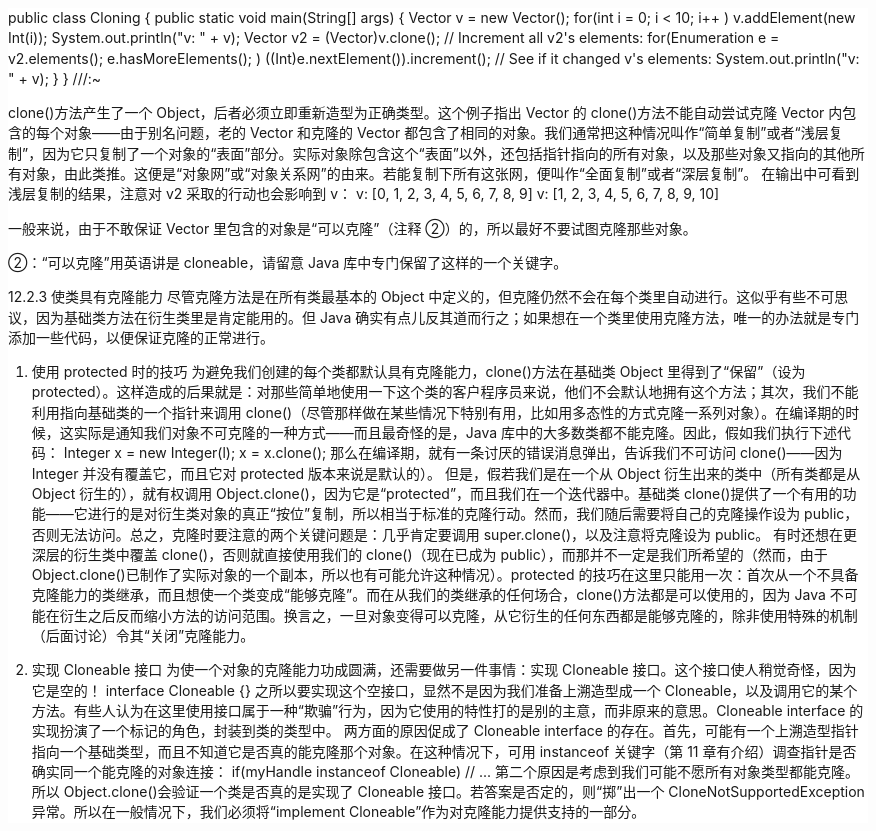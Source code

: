 public class Cloning {
public static void main(String[] args) {
Vector v = new Vector();
for(int i = 0; i < 10; i++ )
v.addElement(new Int(i));
System.out.println("v: " + v);
Vector v2 = (Vector)v.clone();
// Increment all v2's elements:
for(Enumeration e = v2.elements();
e.hasMoreElements(); )
((Int)e.nextElement()).increment();
// See if it changed v's elements:
System.out.println("v: " + v);
}
} ///:~

clone()方法产生了一个 Object，后者必须立即重新造型为正确类型。这个例子指出 Vector 的 clone()方法不能自动尝试克隆 Vector 内包含的每个对象——由于别名问题，老的 Vector 和克隆的 Vector 都包含了相同的对象。我们通常把这种情况叫作“简单复制”或者“浅层复制”，因为它只复制了一个对象的“表面”部分。实际对象除包含这个“表面”以外，还包括指针指向的所有对象，以及那些对象又指向的其他所有对象，由此类推。这便是“对象网”或“对象关系网”的由来。若能复制下所有这张网，便叫作“全面复制”或者“深层复制”。
在输出中可看到浅层复制的结果，注意对 v2 采取的行动也会影响到 v：
v: [0, 1, 2, 3, 4, 5, 6, 7, 8, 9]
v: [1, 2, 3, 4, 5, 6, 7, 8, 9, 10]

一般来说，由于不敢保证 Vector 里包含的对象是“可以克隆”（注释 ②）的，所以最好不要试图克隆那些对象。

②：“可以克隆”用英语讲是 cloneable，请留意 Java 库中专门保留了这样的一个关键字。

12.2.3 使类具有克隆能力
尽管克隆方法是在所有类最基本的 Object 中定义的，但克隆仍然不会在每个类里自动进行。这似乎有些不可思议，因为基础类方法在衍生类里是肯定能用的。但 Java 确实有点儿反其道而行之；如果想在一个类里使用克隆方法，唯一的办法就是专门添加一些代码，以便保证克隆的正常进行。

1. 使用 protected 时的技巧
   为避免我们创建的每个类都默认具有克隆能力，clone()方法在基础类 Object 里得到了“保留”（设为 protected）。这样造成的后果就是：对那些简单地使用一下这个类的客户程序员来说，他们不会默认地拥有这个方法；其次，我们不能利用指向基础类的一个指针来调用 clone()（尽管那样做在某些情况下特别有用，比如用多态性的方式克隆一系列对象）。在编译期的时候，这实际是通知我们对象不可克隆的一种方式——而且最奇怪的是，Java 库中的大多数类都不能克隆。因此，假如我们执行下述代码：
   Integer x = new Integer(l);
   x = x.clone();
   那么在编译期，就有一条讨厌的错误消息弹出，告诉我们不可访问 clone()——因为 Integer 并没有覆盖它，而且它对 protected 版本来说是默认的）。
   但是，假若我们是在一个从 Object 衍生出来的类中（所有类都是从 Object 衍生的），就有权调用 Object.clone()，因为它是“protected”，而且我们在一个迭代器中。基础类 clone()提供了一个有用的功能——它进行的是对衍生类对象的真正“按位”复制，所以相当于标准的克隆行动。然而，我们随后需要将自己的克隆操作设为 public，否则无法访问。总之，克隆时要注意的两个关键问题是：几乎肯定要调用 super.clone()，以及注意将克隆设为 public。
   有时还想在更深层的衍生类中覆盖 clone()，否则就直接使用我们的 clone()（现在已成为 public），而那并不一定是我们所希望的（然而，由于 Object.clone()已制作了实际对象的一个副本，所以也有可能允许这种情况）。protected 的技巧在这里只能用一次：首次从一个不具备克隆能力的类继承，而且想使一个类变成“能够克隆”。而在从我们的类继承的任何场合，clone()方法都是可以使用的，因为 Java 不可能在衍生之后反而缩小方法的访问范围。换言之，一旦对象变得可以克隆，从它衍生的任何东西都是能够克隆的，除非使用特殊的机制（后面讨论）令其“关闭”克隆能力。

2. 实现 Cloneable 接口
   为使一个对象的克隆能力功成圆满，还需要做另一件事情：实现 Cloneable 接口。这个接口使人稍觉奇怪，因为它是空的！
   interface Cloneable {}
   之所以要实现这个空接口，显然不是因为我们准备上溯造型成一个 Cloneable，以及调用它的某个方法。有些人认为在这里使用接口属于一种“欺骗”行为，因为它使用的特性打的是别的主意，而非原来的意思。Cloneable interface 的实现扮演了一个标记的角色，封装到类的类型中。
   两方面的原因促成了 Cloneable interface 的存在。首先，可能有一个上溯造型指针指向一个基础类型，而且不知道它是否真的能克隆那个对象。在这种情况下，可用 instanceof 关键字（第 11 章有介绍）调查指针是否确实同一个能克隆的对象连接：
   if(myHandle instanceof Cloneable) // ...
   第二个原因是考虑到我们可能不愿所有对象类型都能克隆。所以 Object.clone()会验证一个类是否真的是实现了 Cloneable 接口。若答案是否定的，则“掷”出一个 CloneNotSupportedException 异常。所以在一般情况下，我们必须将“implement Cloneable”作为对克隆能力提供支持的一部分。
